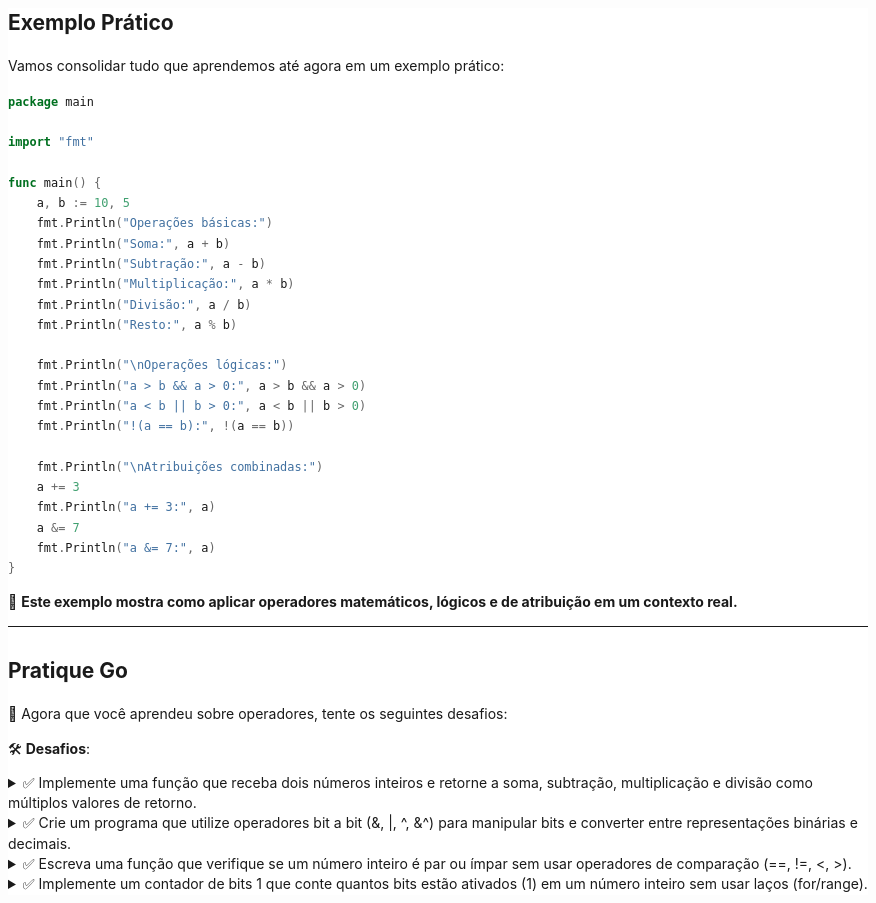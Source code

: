 
## **Exemplo Prático**

Vamos consolidar tudo que aprendemos até agora em um exemplo prático:

```go
package main

import "fmt"

func main() {
    a, b := 10, 5
    fmt.Println("Operações básicas:")
    fmt.Println("Soma:", a + b)
    fmt.Println("Subtração:", a - b)
    fmt.Println("Multiplicação:", a * b)
    fmt.Println("Divisão:", a / b)
    fmt.Println("Resto:", a % b)

    fmt.Println("\nOperações lógicas:")
    fmt.Println("a > b && a > 0:", a > b && a > 0)
    fmt.Println("a < b || b > 0:", a < b || b > 0)
    fmt.Println("!(a == b):", !(a == b))

    fmt.Println("\nAtribuições combinadas:")
    a += 3
    fmt.Println("a += 3:", a)
    a &= 7
    fmt.Println("a &= 7:", a)
}
```

📌 **Este exemplo mostra como aplicar operadores matemáticos, lógicos e de atribuição em um contexto real.**

---

## **Pratique Go**

🎯 Agora que você aprendeu sobre operadores, tente os seguintes desafios:

🛠️ **Desafios**:

<details><summary>✅ Implemente uma função que receba dois números inteiros e retorne a soma, subtração, multiplicação e divisão como múltiplos valores de retorno.</summary></details>

<details><summary>✅ Crie um programa que utilize operadores bit a bit (&, |, ^, &^) para manipular bits e converter entre representações binárias e decimais.</summary></details>

<details><summary>✅ Escreva uma função que verifique se um número inteiro é par ou ímpar sem usar operadores de comparação (==, !=, <, >).</summary></details>

<details><summary>✅ Implemente um contador de bits 1 que conte quantos bits estão ativados (1) em um número inteiro sem usar laços (for/range).</summary></details>
